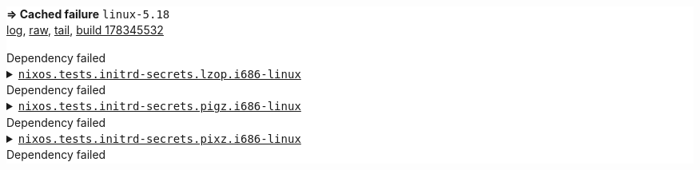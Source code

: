 <b>=> Cached failure</b> <tt>linux-5.18</tt> <br /> <a href='https://hydra.nixos.org/build/178374741/nixlog/1'>log</a>, <a href='https://hydra.nixos.org/build/178374741/nixlog/1/raw'>raw</a>, <a href='https://hydra.nixos.org/build/178374741/nixlog/1/tail'>tail</a>, <a href='https://hydra.nixos.org/build/178345532'>build 178345532</a>
</li>
</ul>
</details>
</td>
<td>Dependency failed</td>
</tr>
<tr>
<td>
<details><summary>
<tt><a href='https://hydra.nixos.org/build/178372154'>nixos.tests.initrd-secrets.lzop.i686-linux</a></tt>
</summary></details>
</td>
<td>Dependency failed</td>
</tr>
<tr>
<td>
<details><summary>
<tt><a href='https://hydra.nixos.org/build/178372254'>nixos.tests.initrd-secrets.pigz.i686-linux</a></tt>
</summary></details>
</td>
<td>Dependency failed</td>
</tr>
<tr>
<td>
<details><summary>
<tt><a href='https://hydra.nixos.org/build/178370416'>nixos.tests.initrd-secrets.pixz.i686-linux</a></tt>
</summary></details>
</td>
<td>Dependency failed</td>
</tr>